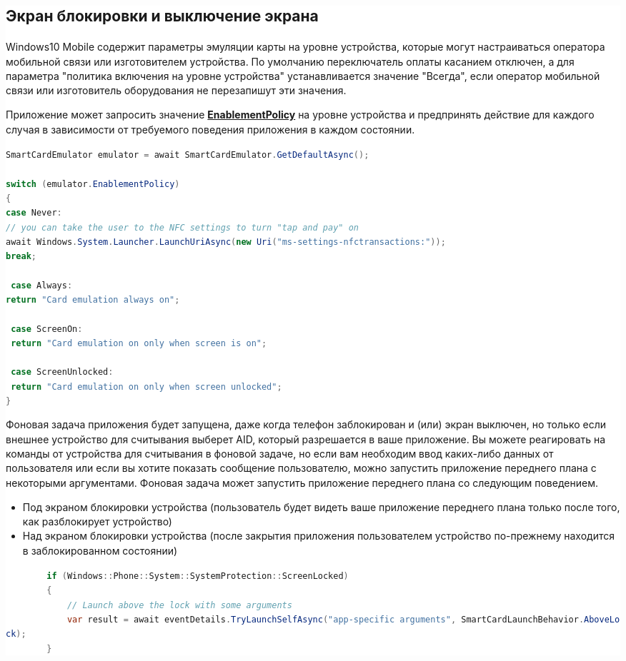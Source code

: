 ## <a name="lock-screen-and-screen-off-behavior"></a>Экран блокировки и выключение экрана

Windows10 Mobile содержит параметры эмуляции карты на уровне устройства, которые могут настраиваться оператора мобильной связи или изготовителем устройства. По умолчанию переключатель оплаты касанием отключен, а для параметра "политика включения на уровне устройства" устанавливается значение "Всегда", если оператор мобильной связи или изготовитель оборудования не перезапишут эти значения.

Приложение может запросить значение [**EnablementPolicy**](https://msdn.microsoft.com/library/windows/apps/Dn608006) на уровне устройства и предпринять действие для каждого случая в зависимости от требуемого поведения приложения в каждом состоянии.

```csharp
SmartCardEmulator emulator = await SmartCardEmulator.GetDefaultAsync();

switch (emulator.EnablementPolicy)
{
case Never:
// you can take the user to the NFC settings to turn "tap and pay" on
await Windows.System.Launcher.LaunchUriAsync(new Uri("ms-settings-nfctransactions:"));
break;

 case Always:
return "Card emulation always on";

 case ScreenOn:
 return "Card emulation on only when screen is on";

 case ScreenUnlocked:
 return "Card emulation on only when screen unlocked";
}
```

Фоновая задача приложения будет запущена, даже когда телефон заблокирован и (или) экран выключен, но только если внешнее устройство для считывания выберет AID, который разрешается в ваше приложение. Вы можете реагировать на команды от устройства для считывания в фоновой задаче, но если вам необходим ввод каких-либо данных от пользователя или если вы хотите показать сообщение пользователю, можно запустить приложение переднего плана с некоторыми аргументами. Фоновая задача может запустить приложение переднего плана со следующим поведением.

-   Под экраном блокировки устройства (пользователь будет видеть ваше приложение переднего плана только после того, как разблокирует устройство)
-   Над экраном блокировки устройства (после закрытия приложения пользователем устройство по-прежнему находится в заблокированном состоянии)

```csharp
        if (Windows::Phone::System::SystemProtection::ScreenLocked)
        {
            // Launch above the lock with some arguments
            var result = await eventDetails.TryLaunchSelfAsync("app-specific arguments", SmartCardLaunchBehavior.AboveLock);
        }
```
